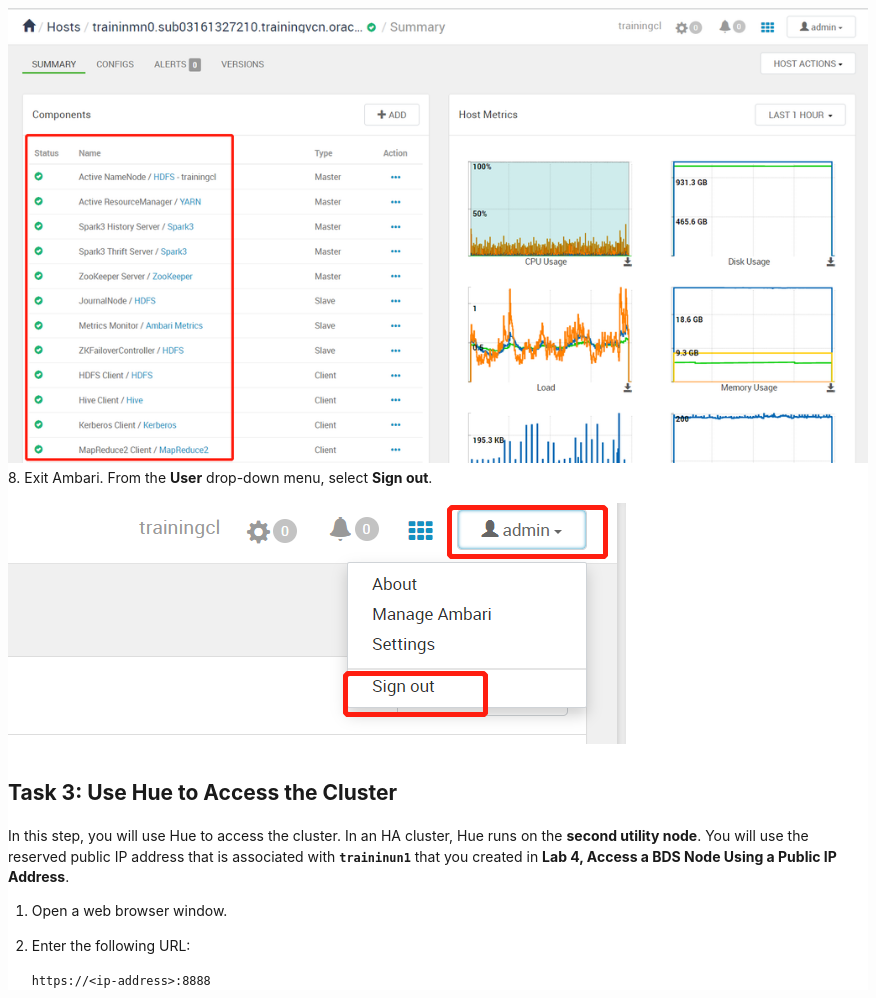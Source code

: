    ![ambari_one_host_services](image/use-cm-hue-access-cluster/06-ambari_one_host_services.png)
8. Exit Ambari. From the **User** drop-down menu, select **Sign out**.

   ![ambari_logout](image/use-cm-hue-access-cluster/07-ambari_logout.png)

## Task 3: Use Hue to Access the Cluster

In this step, you will use Hue to access the cluster. In an HA cluster, Hue runs on the **second utility node**. You will use the reserved public IP address that is associated with **`traininun1`** that you created in **Lab 4, Access a BDS Node Using a Public IP Address**.

1. Open a web browser window.
2. Enter the following URL:

   ```
   https://<ip-address>:8888
   ```
